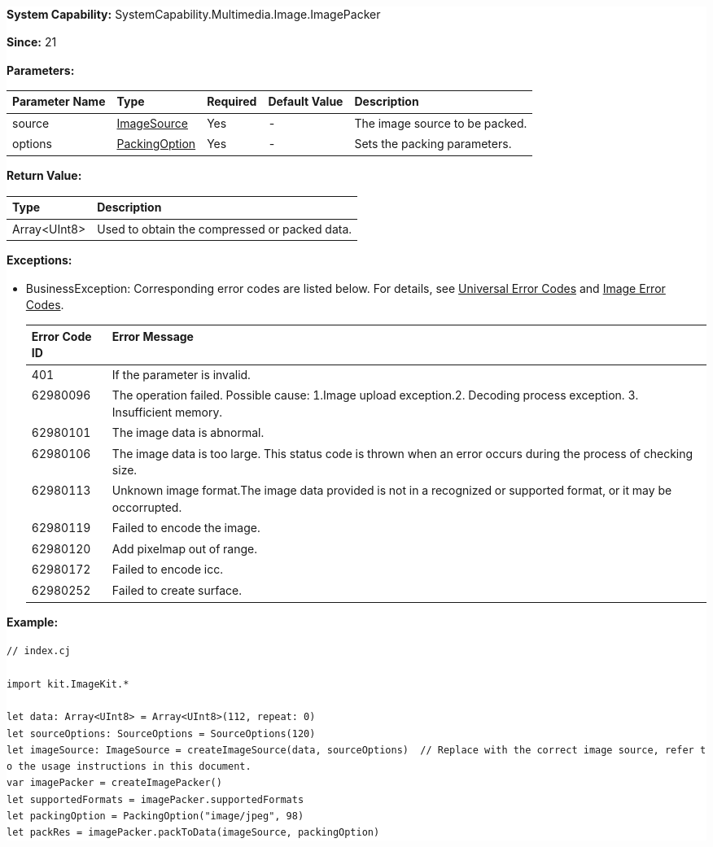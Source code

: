 **System Capability:** SystemCapability.Multimedia.Image.ImagePacker

**Since:** 21

**Parameters:**

| Parameter Name | Type | Required | Default Value | Description |
|:---|:---|:---|:---|:---|
| source | [ImageSource](#class-imagesource) | Yes | - | The image source to be packed. |
| options | [PackingOption](#class-packingoption) | Yes | - | Sets the packing parameters. |

**Return Value:**

| Type | Description |
|:----|:----|
| Array\<UInt8> | Used to obtain the compressed or packed data. |

**Exceptions:**

- BusinessException: Corresponding error codes are listed below. For details, see [Universal Error Codes](../cj-errorcode-universal.md) and [Image Error Codes](./cj-errorcode-image.md).

  | Error Code ID | Error Message |
  | :---- | :--- |
  | 401 | If the parameter is invalid. |
  | 62980096 | The operation failed. Possible cause: 1.Image upload exception.2. Decoding process exception. 3. Insufficient memory. |
  | 62980101 | The image data is abnormal. |
  | 62980106 | The image data is too large. This status code is thrown when an error occurs during the process of checking size. |
  | 62980113 | Unknown image format.The image data provided is not in a recognized or supported format, or it may be occorrupted. |
  | 62980119 | Failed to encode the image. |
  | 62980120 | Add pixelmap out of range. |
  | 62980172 | Failed to encode icc. |
  | 62980252 | Failed to create surface. |

**Example:**




```cangjie
// index.cj

import kit.ImageKit.*

let data: Array<UInt8> = Array<UInt8>(112, repeat: 0)
let sourceOptions: SourceOptions = SourceOptions(120)
let imageSource: ImageSource = createImageSource(data, sourceOptions)  // Replace with the correct image source, refer to the usage instructions in this document.
var imagePacker = createImagePacker()
let supportedFormats = imagePacker.supportedFormats
let packingOption = PackingOption("image/jpeg", 98)
let packRes = imagePacker.packToData(imageSource, packingOption)
```
